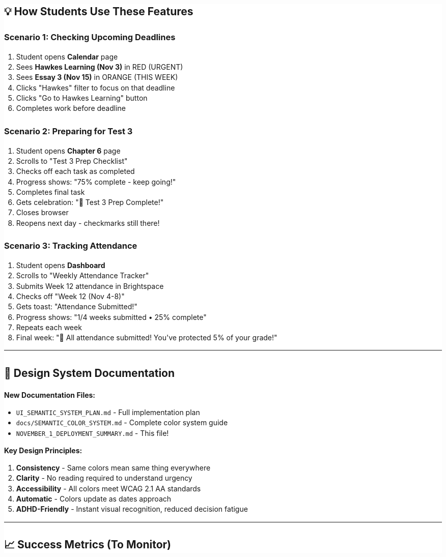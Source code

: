 
## 💡 How Students Use These Features

### Scenario 1: Checking Upcoming Deadlines
1. Student opens **Calendar** page
2. Sees **Hawkes Learning (Nov 3)** in RED (URGENT)
3. Sees **Essay 3 (Nov 15)** in ORANGE (THIS WEEK)
4. Clicks "Hawkes" filter to focus on that deadline
5. Clicks "Go to Hawkes Learning" button
6. Completes work before deadline

### Scenario 2: Preparing for Test 3
1. Student opens **Chapter 6** page
2. Scrolls to "Test 3 Prep Checklist"
3. Checks off each task as completed
4. Progress shows: "75% complete - keep going!"
5. Completes final task
6. Gets celebration: "🎉 Test 3 Prep Complete!"
7. Closes browser
8. Reopens next day - checkmarks still there!

### Scenario 3: Tracking Attendance
1. Student opens **Dashboard**
2. Scrolls to "Weekly Attendance Tracker"
3. Submits Week 12 attendance in Brightspace
4. Checks off "Week 12 (Nov 4-8)"
5. Gets toast: "Attendance Submitted!"
6. Progress shows: "1/4 weeks submitted • 25% complete"
7. Repeats each week
8. Final week: "🎉 All attendance submitted! You've protected 5% of your grade!"

---

## 🎨 Design System Documentation

**New Documentation Files:**
- `UI_SEMANTIC_SYSTEM_PLAN.md` - Full implementation plan
- `docs/SEMANTIC_COLOR_SYSTEM.md` - Complete color system guide
- `NOVEMBER_1_DEPLOYMENT_SUMMARY.md` - This file!

**Key Design Principles:**
1. **Consistency** - Same colors mean same thing everywhere
2. **Clarity** - No reading required to understand urgency
3. **Accessibility** - All colors meet WCAG 2.1 AA standards
4. **Automatic** - Colors update as dates approach
5. **ADHD-Friendly** - Instant visual recognition, reduced decision fatigue

---

## 📈 Success Metrics (To Monitor)
